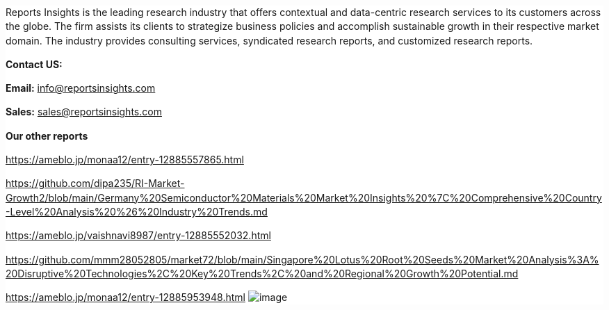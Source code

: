 Reports Insights is the leading research industry that offers contextual and data-centric research services to its customers across the globe. The firm assists its clients to strategize business policies and accomplish sustainable growth in their respective market domain. The industry provides consulting services, syndicated research reports, and customized research reports.

<strong>Contact US:</strong>

<p class=""""><b>Email:</b> <a href=mailto:info@reportsinsights.com>info@reportsinsights.com</a></p>
<p class=""""><b>Sales:</b> <a href=mailto:sales@reportsinsights.com>sales@reportsinsights.com</a></p>

<strong>Our other reports</strong>

<a href=https://ameblo.jp/monaa12/entry-12885557865.html>https://ameblo.jp/monaa12/entry-12885557865.html</a>

<a href=https://github.com/dipa235/RI-Market-Growth2/blob/main/Germany%20Semiconductor%20Materials%20Market%20Insights%20%7C%20Comprehensive%20Country-Level%20Analysis%20%26%20Industry%20Trends.md>https://github.com/dipa235/RI-Market-Growth2/blob/main/Germany%20Semiconductor%20Materials%20Market%20Insights%20%7C%20Comprehensive%20Country-Level%20Analysis%20%26%20Industry%20Trends.md</a>

<a href=https://ameblo.jp/vaishnavi8987/entry-12885552032.html>https://ameblo.jp/vaishnavi8987/entry-12885552032.html</a>

<a href=https://github.com/mmm28052805/market72/blob/main/Singapore%20Lotus%20Root%20Seeds%20Market%20Analysis%3A%20Disruptive%20Technologies%2C%20Key%20Trends%2C%20and%20Regional%20Growth%20Potential.md>https://github.com/mmm28052805/market72/blob/main/Singapore%20Lotus%20Root%20Seeds%20Market%20Analysis%3A%20Disruptive%20Technologies%2C%20Key%20Trends%2C%20and%20Regional%20Growth%20Potential.md</a>

<a href=https://ameblo.jp/monaa12/entry-12885953948.html>https://ameblo.jp/monaa12/entry-12885953948.html</a>
![image](https://github.com/user-attachments/assets/c0a221ba-5a9d-4f46-a6b5-adb3e9b9849b)
